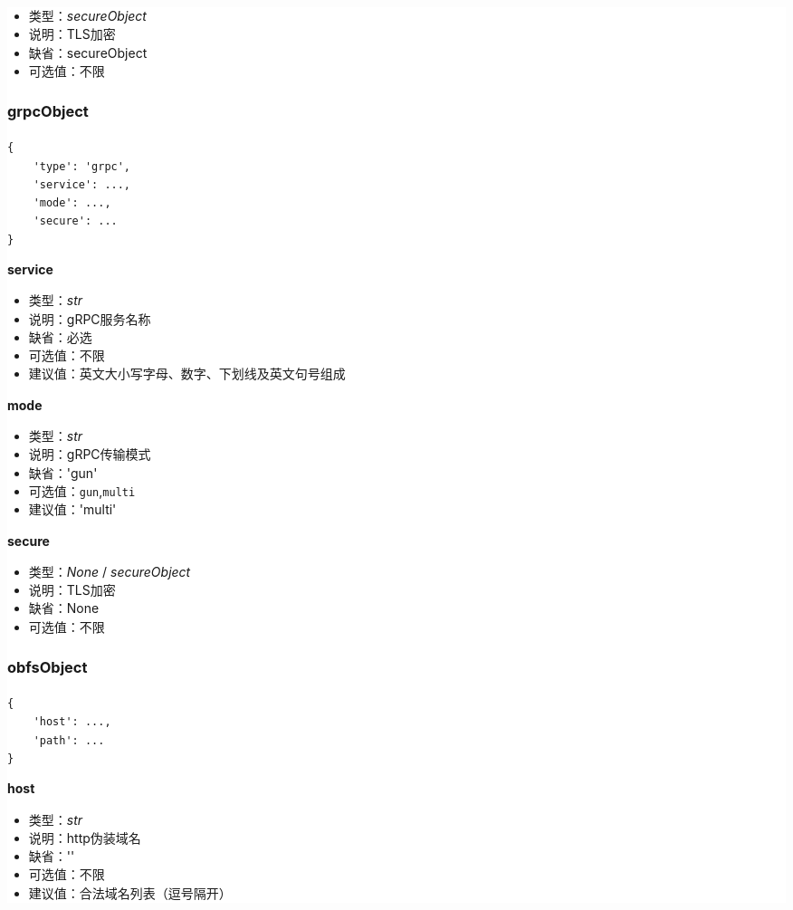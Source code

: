 + 类型：*secureObject*
+ 说明：TLS加密
+ 缺省：secureObject
+ 可选值：不限

### grpcObject

```
{
    'type': 'grpc',
    'service': ...,
    'mode': ...,
    'secure': ...
}
```

**service**

+ 类型：*str*
+ 说明：gRPC服务名称
+ 缺省：必选
+ 可选值：不限
+ 建议值：英文大小写字母、数字、下划线及英文句号组成

**mode**

+ 类型：*str*
+ 说明：gRPC传输模式
+ 缺省：'gun'
+ 可选值：`gun`,`multi`
+ 建议值：'multi'

**secure**

+ 类型：*None* / *secureObject*
+ 说明：TLS加密
+ 缺省：None
+ 可选值：不限

### obfsObject

```
{
    'host': ...,
    'path': ...
}
```

**host**

+ 类型：*str*
+ 说明：http伪装域名
+ 缺省：''
+ 可选值：不限
+ 建议值：合法域名列表（逗号隔开）
